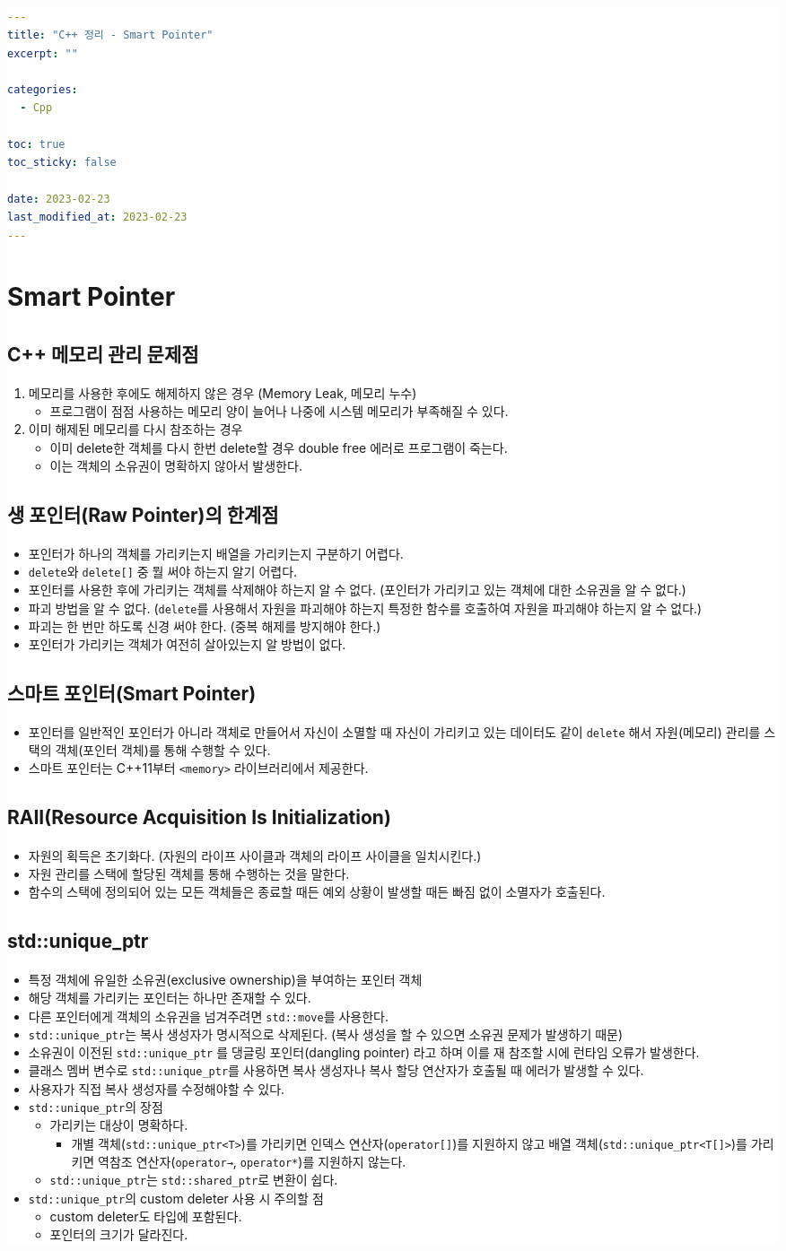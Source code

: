 ```yaml
---
title: "C++ 정리 - Smart Pointer"
excerpt: ""

categories:
  - Cpp

toc: true
toc_sticky: false

date: 2023-02-23
last_modified_at: 2023-02-23
---
```


# Smart Pointer

## C++ 메모리 관리 문제점
1. 메모리를 사용한 후에도 해제하지 않은 경우 (Memory Leak, 메모리 누수)
    - 프로그램이 점점 사용하는 메모리 양이 늘어나 나중에 시스템 메모리가 부족해질 수 있다.
2. 이미 해제된 메모리를 다시 참조하는 경우
    - 이미 delete한 객체를 다시 한번 delete할 경우 double free 에러로 프로그램이 죽는다.
    - 이는 객체의 소유권이 명확하지 않아서 발생한다.

## 생 포인터(Raw Pointer)의 한계점
- 포인터가 하나의 객체를 가리키는지 배열을 가리키는지 구분하기 어렵다.
- `delete`와 `delete[]` 중 뭘 써야 하는지 알기 어렵다.
- 포인터를 사용한 후에 가리키는 객체를 삭제해야 하는지 알 수 없다. (포인터가 가리키고 있는 객체에 대한 소유권을 알 수 없다.)
- 파괴 방법을 알 수 없다. (`delete`를 사용해서 자원을 파괴해야 하는지 특정한 함수를 호출하여 자원을 파괴해야 하는지 알 수 없다.)
- 파괴는 한 번만 하도록 신경 써야 한다. (중복 해제를 방지해야 한다.)
- 포인터가 가리키는 객체가 여전히 살아있는지 알 방법이 없다.

## 스마트 포인터(Smart Pointer)
- 포인터를 일반적인 포인터가 아니라 객체로 만들어서 자신이 소멸할 때 자신이 가리키고 있는 데이터도 같이 `delete` 해서 자원(메모리) 관리를 스택의 객체(포인터 객체)를 통해 수행할 수 있다.
- 스마트 포인터는 C++11부터 `<memory>` 라이브러리에서 제공한다.

## RAII(Resource Acquisition Is Initialization)
- 자원의 획득은 초기화다. (자원의 라이프 사이클과 객체의 라이프 사이클을 일치시킨다.)
- 자원 관리를 스택에 할당된 객체를 통해 수행하는 것을 말한다.
- 함수의 스택에 정의되어 있는 모든 객체들은 종료할 때든 예외 상황이 발생할 때든 빠짐 없이 소멸자가 호출된다.

## std::unique_ptr
- 특정 객체에 유일한 소유권(exclusive ownership)을 부여하는 포인터 객체
- 해당 객체를 가리키는 포인터는 하나만 존재할 수 있다.
- 다른 포인터에게 객체의 소유권을 넘겨주려면 `std::move`를 사용한다.
- `std::unique_ptr`는 복사 생성자가 명시적으로 삭제된다. (복사 생성을 할 수 있으면 소유권 문제가 발생하기 때문)
- 소유권이 이전된 `std::unique_ptr` 를 댕글링 포인터(dangling pointer) 라고 하며 이를 재 참조할 시에 런타임 오류가 발생한다.
- 클래스 멤버 변수로 `std::unique_ptr`를 사용하면 복사 생성자나 복사 할당 연산자가 호출될 때 에러가 발생할 수 있다.
- 사용자가 직접 복사 생성자를 수정해야할 수 있다.
- `std::unique_ptr`의 장점
  - 가리키는 대상이 명확하다.
    - 개별 객체(`std::unique_ptr<T>`)를 가리키면 인덱스 연산자(`operator[]`)를 지원하지 않고 배열 객체(`std::unique_ptr<T[]>`)를 가리키면 역참조 연산자(`operator→`, `operator*`)를 지원하지 않는다.
  - `std::unique_ptr`는 `std::shared_ptr`로 변환이 쉽다.
- `std::unique_ptr`의 custom deleter 사용 시 주의할 점
  - custom deleter도 타입에 포함된다.
  - 포인터의 크기가 달라진다.